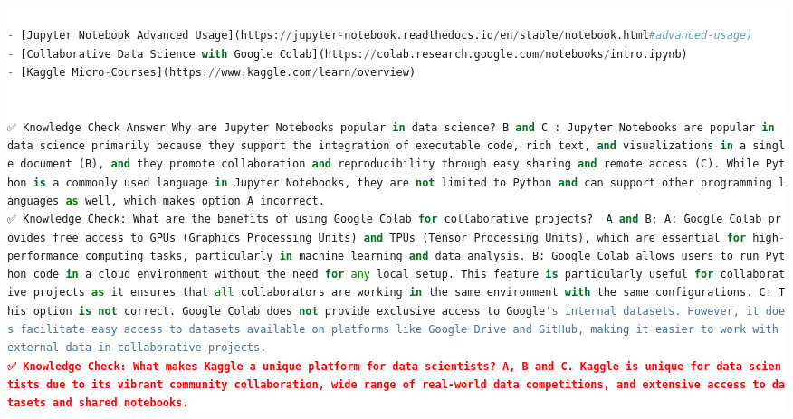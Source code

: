    ```python

- [Jupyter Notebook Advanced Usage](https://jupyter-notebook.readthedocs.io/en/stable/notebook.html#advanced-usage)
- [Collaborative Data Science with Google Colab](https://colab.research.google.com/notebooks/intro.ipynb)
- [Kaggle Micro-Courses](https://www.kaggle.com/learn/overview)


✅ Knowledge Check Answer Why are Jupyter Notebooks popular in data science? B and C : Jupyter Notebooks are popular in data science primarily because they support the integration of executable code, rich text, and visualizations in a single document (B), and they promote collaboration and reproducibility through easy sharing and remote access (C). While Python is a commonly used language in Jupyter Notebooks, they are not limited to Python and can support other programming languages as well, which makes option A incorrect.
✅ Knowledge Check: What are the benefits of using Google Colab for collaborative projects?  A and B; A: Google Colab provides free access to GPUs (Graphics Processing Units) and TPUs (Tensor Processing Units), which are essential for high-performance computing tasks, particularly in machine learning and data analysis. B: Google Colab allows users to run Python code in a cloud environment without the need for any local setup. This feature is particularly useful for collaborative projects as it ensures that all collaborators are working in the same environment with the same configurations. C: This option is not correct. Google Colab does not provide exclusive access to Google's internal datasets. However, it does facilitate easy access to datasets available on platforms like Google Drive and GitHub, making it easier to work with external data in collaborative projects.
✅ Knowledge Check: What makes Kaggle a unique platform for data scientists? A, B and C. Kaggle is unique for data scientists due to its vibrant community collaboration, wide range of real-world data competitions, and extensive access to datasets and shared notebooks.

